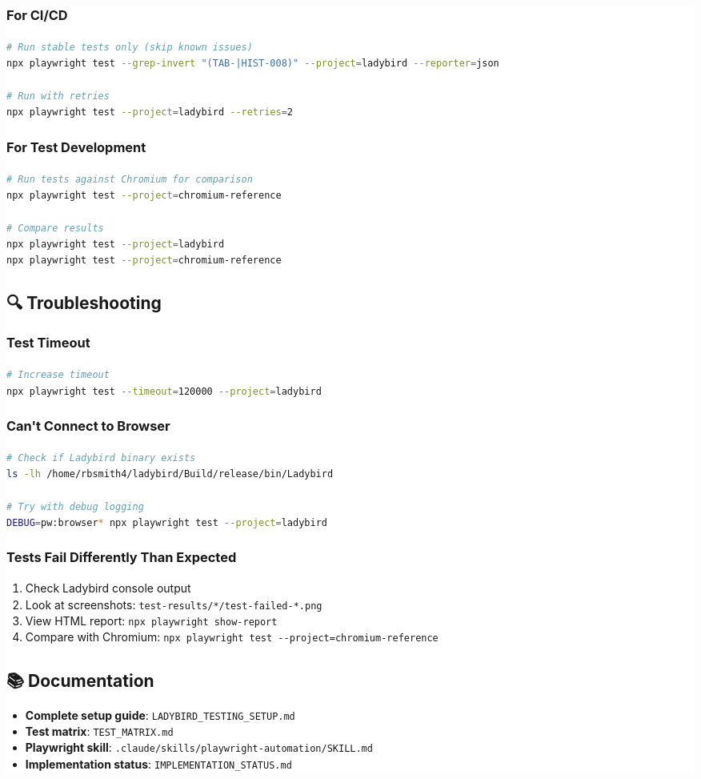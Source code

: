### For CI/CD

```bash
# Run stable tests only (skip known issues)
npx playwright test --grep-invert "(TAB-|HIST-008)" --project=ladybird --reporter=json

# Run with retries
npx playwright test --project=ladybird --retries=2
```

### For Test Development

```bash
# Run tests against Chromium for comparison
npx playwright test --project=chromium-reference

# Compare results
npx playwright test --project=ladybird
npx playwright test --project=chromium-reference
```

## 🔍 Troubleshooting

### Test Timeout

```bash
# Increase timeout
npx playwright test --timeout=120000 --project=ladybird
```

### Can't Connect to Browser

```bash
# Check if Ladybird binary exists
ls -lh /home/rbsmith4/ladybird/Build/release/bin/Ladybird

# Try with debug logging
DEBUG=pw:browser* npx playwright test --project=ladybird
```

### Tests Fail Differently Than Expected

1. Check Ladybird console output
2. Look at screenshots: `test-results/*/test-failed-*.png`
3. View HTML report: `npx playwright show-report`
4. Compare with Chromium: `npx playwright test --project=chromium-reference`

## 📚 Documentation

- **Complete setup guide**: `LADYBIRD_TESTING_SETUP.md`
- **Test matrix**: `TEST_MATRIX.md`
- **Playwright skill**: `.claude/skills/playwright-automation/SKILL.md`
- **Implementation status**: `IMPLEMENTATION_STATUS.md`
